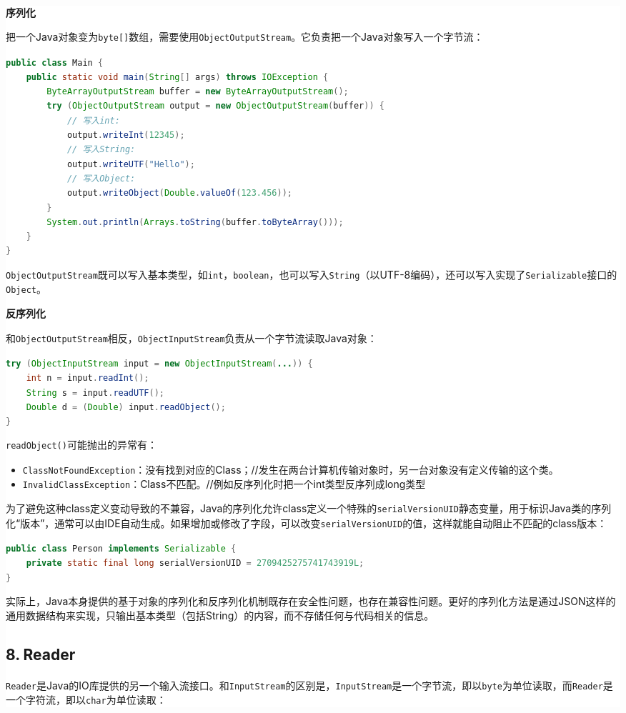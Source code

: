 **序列化**

把一个Java对象变为`byte[]`数组，需要使用`ObjectOutputStream`。它负责把一个Java对象写入一个字节流：

```java
public class Main {
    public static void main(String[] args) throws IOException {
        ByteArrayOutputStream buffer = new ByteArrayOutputStream();
        try (ObjectOutputStream output = new ObjectOutputStream(buffer)) {
            // 写入int:
            output.writeInt(12345);
            // 写入String:
            output.writeUTF("Hello");
            // 写入Object:
            output.writeObject(Double.valueOf(123.456));
        }
        System.out.println(Arrays.toString(buffer.toByteArray()));
    }
}
```

`ObjectOutputStream`既可以写入基本类型，如`int`，`boolean`，也可以写入`String`（以UTF-8编码），还可以写入实现了`Serializable`接口的`Object`。

**反序列化**

和`ObjectOutputStream`相反，`ObjectInputStream`负责从一个字节流读取Java对象：

```java
try (ObjectInputStream input = new ObjectInputStream(...)) {
    int n = input.readInt();
    String s = input.readUTF();
    Double d = (Double) input.readObject();
}
```

`readObject()`可能抛出的异常有：

- `ClassNotFoundException`：没有找到对应的Class；//发生在两台计算机传输对象时，另一台对象没有定义传输的这个类。
- `InvalidClassException`：Class不匹配。//例如反序列化时把一个int类型反序列成long类型

为了避免这种class定义变动导致的不兼容，Java的序列化允许class定义一个特殊的`serialVersionUID`静态变量，用于标识Java类的序列化“版本”，通常可以由IDE自动生成。如果增加或修改了字段，可以改变`serialVersionUID`的值，这样就能自动阻止不匹配的class版本：

```java
public class Person implements Serializable {
    private static final long serialVersionUID = 2709425275741743919L;
}
```

实际上，Java本身提供的基于对象的序列化和反序列化机制既存在安全性问题，也存在兼容性问题。更好的序列化方法是通过JSON这样的通用数据结构来实现，只输出基本类型（包括String）的内容，而不存储任何与代码相关的信息。

## 8. Reader

`Reader`是Java的IO库提供的另一个输入流接口。和`InputStream`的区别是，`InputStream`是一个字节流，即以`byte`为单位读取，而`Reader`是一个字符流，即以`char`为单位读取：
